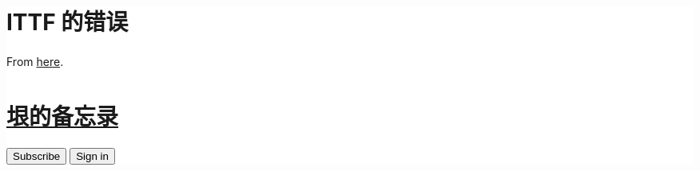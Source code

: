 # ITTF 的错误

From [here](https://yinwang1.substack.com/p/ittf).

<div id="entry">

<div id="main" class="main typography use-theme-bg">

<div data-testid="navbar" class="main-menu animated">

<div class="main-menu-content">

<div class="topbar">

<div class="topbar-content">

# [垠的备忘录](/)

<div class="navbar-buttons">

<div class="frontend-components-PubTheme-module__pubTheme--Vew50"> <button tabindex="0" data-testid="noncontributor-cta-button" type="button" class="button primary subscribe-cta subscribe-btn"><div class="pencraft pc-display-flex pc-gap-8 pc-alignItems-center pc-reset">Subscribe</div></button> <button tabindex="0" native="true" type="button" class="button sign-in-link outline-grayscale">Sign in</button></div>

<div><script type="application/ld+json">{"@context":"https://schema.org","@type":"NewsArticle","url":"https://yinwang1.substack.com/p/ittf","mainEntityOfPage":"https://yinwang1.substack.com/p/ittf","headline":"ITTF \u7684\u9519\u8BEF","description":"30 \u5E74\u6CA1\u6253\u4E52\u4E53\u7403\uFF0C\u4E5F\u6CA1\u770B\u8FC7\u4E52\u4E53\u7403\u6BD4\u8D5B\uFF0C\u6211\u624D\u53D1\u73B0\u8FD9\u9879\u8FD0\u52A8\u7684\u53D8\u5316\u3002\u6211\u751A\u81F3\u4E0D\u77E5\u9053\u6BD4\u8D5B\u5DF2\u7ECF\u5728 20 \u5E74\u524D\u6362\u6210\u4E86 11 \u5206\u4E00\u5C40\uFF0C\u540E\u6765\u7403\u7684\u6750\u6599\u6539\u6210\u4E86 ABS \u5851\u6599\uFF0C\u800C\u4E14\u76F4\u5F84\u589E\u5927\u5230\u4E86 40mm\u3002 \u589E\u52A0\u7403\u7684\u5C3A\u5BF8\u662F\u56E0\u4E3A\u7403\u901F\u53D8\u5F97\u8D8A\u6765\u8D8A\u5FEB\uFF0C\u4E3A\u4E86\u89C2\u4F17\u8FD8\u80FD\u770B\u6E05\u7403\uFF0C\u7279\u610F\u589E\u5927\u4E86\u7403\u7684\u5C3A\u5BF8\u3002\u7403\u5927\u4E86\u7A7A\u6C14\u963B\u529B\u5C31\u5927\uFF0C\u5C31\u53EF\u4EE5\u964D\u4F4E\u7403\u7684\u901F\u5EA6\uFF0C\u540C\u65F6\u4E5F\u964D\u4F4E\u4E86\u5B83\u7684\u65CB\u8F6C\u3002 \u4F60\u89C9\u5F97\u662F\u56E0\u4E3A\u4EBA\u7684\u80FD\u529B\u5F3A\u5927\u4E86\u90A3\u4E48\u591A\uFF0C\u6240\u4EE5\u7403\u901F\u53D8\u5FEB\u4E86\uFF0C\u4EE5\u81F3\u4E8E\u89C2\u4F17\u90FD\u770B\u4E0D\u6E05\u7403\u5417\uFF1F\u5F53\u7136\u4E0D\u662F\u3002\u73B0\u4EE3\u8FD0\u52A8\u5458\u6BD4\u8D77\u51E0\u5341\u5E74\u524D\u7684\u4EBA\uFF0C\u4F53\u8D28\u548C\u901F\u5EA6\u4E0D\u53EF\u80FD\u6709\u8FD9\u4E48\u5927\u7684\u63D0\u9AD8\u3002\u53EA\u662F\u4ED6\u4EEC\u7528\u4E86\u4E0D\u540C\u7684\u7403\u62CD\u800C\u5DF2\u2014\u2014\u73B0\u4EE3\u8FD0\u52A8\u5458\u7684\u7403\u62CD\u91CC\u9762\u90FD\u6709\u78B3\u7EA4\u7EF4\u3002","image":[{"@type":"ImageObject","url":"https://substackcdn.com/image/fetch/f_auto,q_auto:good,fl_progressive:steep/https%3A%2F%2Fsubstack-post-media.s3.amazonaws.com%2Fpublic%2Fimages%2Fb125b9dc-9c8f-421a-b2f4-2d36b307f606_2388x1590.jpeg"}],"datePublished":"2023-10-30T15:07:49+00:00","dateModified":"2023-10-30T15:07:49+00:00","isAccessibleForFree":false,"author":[{"@type":"Person","name":"Yin Wang","url":"https://substack.com/profile/104190928-yin-wang","description":null,"identifier":"user:104190928","image":{"@type":"ImageObject","contentUrl":"https://substackcdn.com/image/fetch/f_auto,q_auto:good,fl_progressive:steep/https%3A%2F%2Fbucketeer-e05bbc84-baa3-437e-9518-adb32be77984.s3.amazonaws.com%2Fpublic%2Fimages%2F7b94063f-2bb8-49de-9249-49485a456a5c_459x459.jpeg","thumbnailUrl":"https://substackcdn.com/image/fetch/w_128,h_128,c_limit,f_auto,q_auto:good,fl_progressive:steep/https%3A%2F%2Fbucketeer-e05bbc84-baa3-437e-9518-adb32be77984.s3.amazonaws.com%2Fpublic%2Fimages%2F7b94063f-2bb8-49de-9249-49485a456a5c_459x459.jpeg"}}],"publisher":{"@type":"Organization","name":"\u57A0\u7684\u5907\u5FD8\u5F55","url":"https://yinwang1.substack.com","description":"\u6211\u7684\u60F3\u6CD5\uFF08\u4E2D\u6587\u7248\uFF09","interactionStatistic":{"@type":"InteractionCounter","name":"Subscribers","interactionType":"https://schema.org/SubscribeAction","userInteractionCount":1000},"identifier":"pub:1087182"}}</script>
